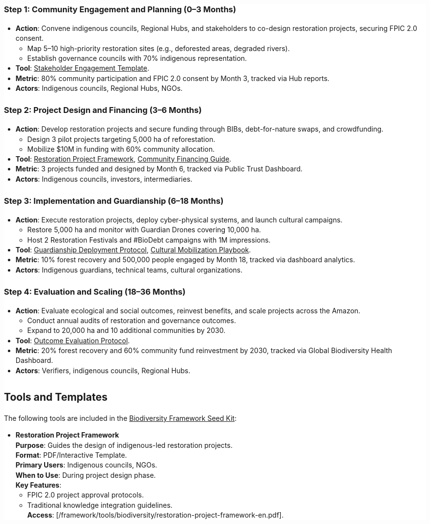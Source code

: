### Step 1: Community Engagement and Planning (0–3 Months)
- **Action**: Convene indigenous councils, Regional Hubs, and stakeholders to co-design restoration projects, securing FPIC 2.0 consent.
  - Map 5–10 high-priority restoration sites (e.g., deforested areas, degraded rivers).
  - Establish governance councils with 70% indigenous representation.
- **Tool**: [Stakeholder Engagement Template](#tools-templates).
- **Metric**: 80% community participation and FPIC 2.0 consent by Month 3, tracked via Hub reports.
- **Actors**: Indigenous councils, Regional Hubs, NGOs.

### Step 2: Project Design and Financing (3–6 Months)
- **Action**: Develop restoration projects and secure funding through BIBs, debt-for-nature swaps, and crowdfunding.
  - Design 3 pilot projects targeting 5,000 ha of reforestation.
  - Mobilize $10M in funding with 60% community allocation.
- **Tool**: [Restoration Project Framework](#tools-templates), [Community Financing Guide](#tools-templates).
- **Metric**: 3 projects funded and designed by Month 6, tracked via Public Trust Dashboard.
- **Actors**: Indigenous councils, investors, intermediaries.

### Step 3: Implementation and Guardianship (6–18 Months)
- **Action**: Execute restoration projects, deploy cyber-physical systems, and launch cultural campaigns.
  - Restore 5,000 ha and monitor with Guardian Drones covering 10,000 ha.
  - Host 2 Restoration Festivals and #BioDebt campaigns with 1M impressions.
- **Tool**: [Guardianship Deployment Protocol](#tools-templates), [Cultural Mobilization Playbook](#tools-templates).
- **Metric**: 10% forest recovery and 500,000 people engaged by Month 18, tracked via dashboard analytics.
- **Actors**: Indigenous guardians, technical teams, cultural organizations.

### Step 4: Evaluation and Scaling (18–36 Months)
- **Action**: Evaluate ecological and social outcomes, reinvest benefits, and scale projects across the Amazon.
  - Conduct annual audits of restoration and governance outcomes.
  - Expand to 20,000 ha and 10 additional communities by 2030.
- **Tool**: [Outcome Evaluation Protocol](#tools-templates).
- **Metric**: 20% forest recovery and 60% community fund reinvestment by 2030, tracked via Global Biodiversity Health Dashboard.
- **Actors**: Verifiers, indigenous councils, Regional Hubs.

## <a id="tools-templates"></a>Tools and Templates

The following tools are included in the [Biodiversity Framework Seed Kit](/framework/tools/biodiversity/seed-kit-en.zip):

- **Restoration Project Framework**  
  **Purpose**: Guides the design of indigenous-led restoration projects.  
  **Format**: PDF/Interactive Template.  
  **Primary Users**: Indigenous councils, NGOs.  
  **When to Use**: During project design phase.  
  **Key Features**:  
    - FPIC 2.0 project approval protocols.  
    - Traditional knowledge integration guidelines.  
  **Access**: [/framework/tools/biodiversity/restoration-project-framework-en.pdf].
